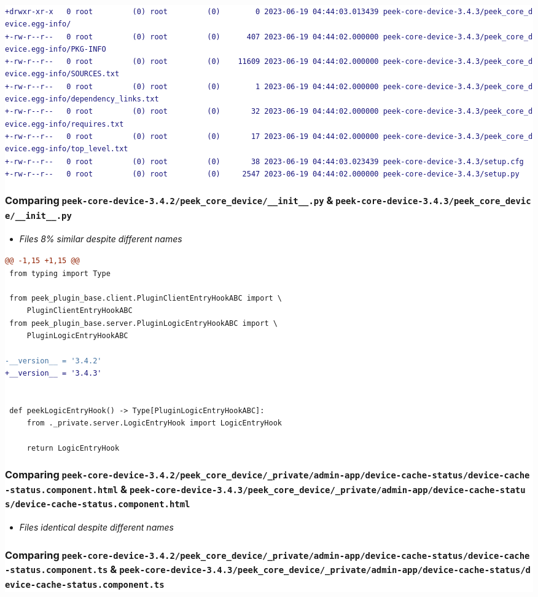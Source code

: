 ```diff
+drwxr-xr-x   0 root         (0) root         (0)        0 2023-06-19 04:44:03.013439 peek-core-device-3.4.3/peek_core_device.egg-info/
+-rw-r--r--   0 root         (0) root         (0)      407 2023-06-19 04:44:02.000000 peek-core-device-3.4.3/peek_core_device.egg-info/PKG-INFO
+-rw-r--r--   0 root         (0) root         (0)    11609 2023-06-19 04:44:02.000000 peek-core-device-3.4.3/peek_core_device.egg-info/SOURCES.txt
+-rw-r--r--   0 root         (0) root         (0)        1 2023-06-19 04:44:02.000000 peek-core-device-3.4.3/peek_core_device.egg-info/dependency_links.txt
+-rw-r--r--   0 root         (0) root         (0)       32 2023-06-19 04:44:02.000000 peek-core-device-3.4.3/peek_core_device.egg-info/requires.txt
+-rw-r--r--   0 root         (0) root         (0)       17 2023-06-19 04:44:02.000000 peek-core-device-3.4.3/peek_core_device.egg-info/top_level.txt
+-rw-r--r--   0 root         (0) root         (0)       38 2023-06-19 04:44:03.023439 peek-core-device-3.4.3/setup.cfg
+-rw-r--r--   0 root         (0) root         (0)     2547 2023-06-19 04:44:02.000000 peek-core-device-3.4.3/setup.py
```

### Comparing `peek-core-device-3.4.2/peek_core_device/__init__.py` & `peek-core-device-3.4.3/peek_core_device/__init__.py`

 * *Files 8% similar despite different names*

```diff
@@ -1,15 +1,15 @@
 from typing import Type
 
 from peek_plugin_base.client.PluginClientEntryHookABC import \
     PluginClientEntryHookABC
 from peek_plugin_base.server.PluginLogicEntryHookABC import \
     PluginLogicEntryHookABC
 
-__version__ = '3.4.2'
+__version__ = '3.4.3'
 
 
 def peekLogicEntryHook() -> Type[PluginLogicEntryHookABC]:
     from ._private.server.LogicEntryHook import LogicEntryHook
 
     return LogicEntryHook
```

### Comparing `peek-core-device-3.4.2/peek_core_device/_private/admin-app/device-cache-status/device-cache-status.component.html` & `peek-core-device-3.4.3/peek_core_device/_private/admin-app/device-cache-status/device-cache-status.component.html`

 * *Files identical despite different names*

### Comparing `peek-core-device-3.4.2/peek_core_device/_private/admin-app/device-cache-status/device-cache-status.component.ts` & `peek-core-device-3.4.3/peek_core_device/_private/admin-app/device-cache-status/device-cache-status.component.ts`
